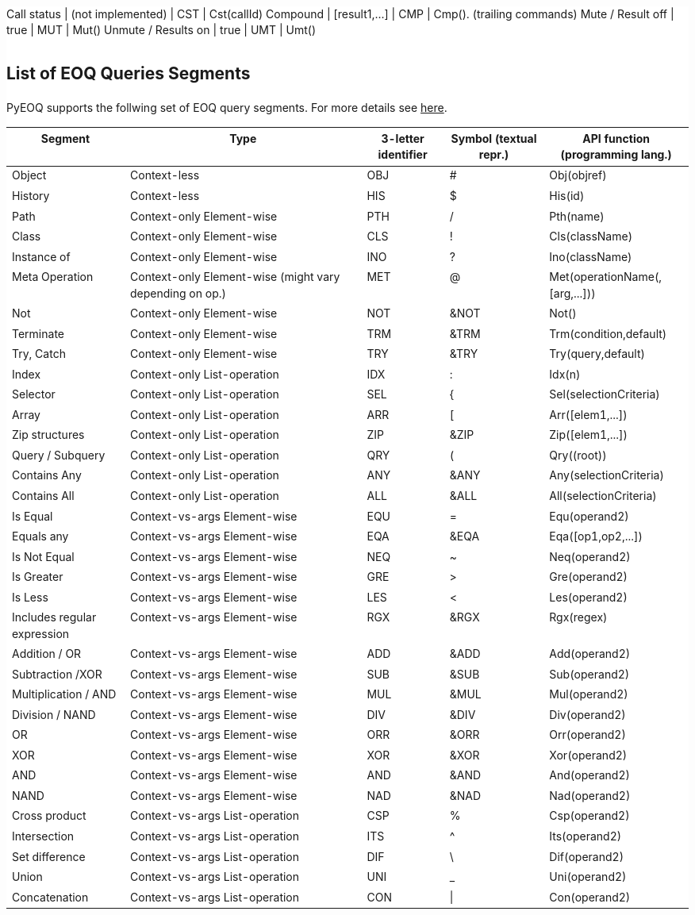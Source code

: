 Call status  | (not implemented)  | CST  | Cst(callId)
Compound  | [result1,...]  | CMP  | Cmp(). (trailing commands)
Mute / Result off  | true  |	MUT  | Mut()
Unmute / Results on  | true  | UMT  | Umt()



## List of EOQ Queries Segments
PyEOQ supports the follwing set of EOQ query segments. For more details see [here](https://gitlab.com/eoq/doc).

Segment  | Type  | 3-letter identifier  | Symbol (textual repr.) | API function (programming lang.)
--- | --- | --- | --- | ---
Object  | Context-less  | OBJ  | #  | Obj(objref)
History  | Context-less  | HIS  | $  | His(id)
Path  | Context-only Element-wise   | PTH  | /  | Pth(name)
Class  | Context-only Element-wise   | CLS  | !  | Cls(className)
Instance of  | Context-only Element-wise   | INO  | ?  | Ino(className)
Meta Operation  | Context-only Element-wise (might vary depending on op.)  | MET  | @  | Met(operationName(,[arg,...]))
Not  | Context-only Element-wise  | NOT  | &NOT  | Not()
Terminate  | Context-only Element-wise  | TRM  | &TRM  | Trm(condition,default)
Try, Catch  | Context-only Element-wise  | TRY  | &TRY  | Try(query,default)
Index  | Context-only List-operation   | IDX  | :  | Idx(n)
Selector  | Context-only List-operation   | SEL  | {  | Sel(selectionCriteria)
Array  | Context-only List-operation   | ARR  | [  | Arr([elem1,...])
Zip structures  | Context-only List-operation   | ZIP  | &ZIP  | Zip([elem1,...])
Query / Subquery  | Context-only List-operation   | QRY  | (  | Qry((root))
Contains Any  | Context-only List-operation  | ANY  | &ANY  | Any(selectionCriteria)
Contains All  | Context-only List-operation  | ALL  | &ALL  | All(selectionCriteria)
Is Equal  | Context-vs-args Element-wise  | EQU  | =  | Equ(operand2)
Equals any  | Context-vs-args Element-wise  | EQA  | &EQA  | Eqa([op1,op2,...])
Is Not Equal  | Context-vs-args Element-wise  | NEQ  | ~  | Neq(operand2)
Is Greater  | Context-vs-args Element-wise  | GRE  | >  | Gre(operand2)
Is Less  | Context-vs-args Element-wise  | LES  | <  | Les(operand2)
Includes regular expression  | Context-vs-args Element-wise  | RGX  | &RGX  | Rgx(regex)
Addition / OR  | Context-vs-args Element-wise  | ADD  | &ADD  | Add(operand2)
Subtraction /XOR  | Context-vs-args Element-wise  | SUB  | &SUB  | Sub(operand2)
Multiplication / AND  | Context-vs-args Element-wise  | MUL  | &MUL  | Mul(operand2)
Division / NAND  | Context-vs-args Element-wise  | DIV  | &DIV  | Div(operand2)
OR  | Context-vs-args Element-wise  | ORR  | &ORR  | Orr(operand2)
XOR  | Context-vs-args Element-wise  | XOR  | &XOR  | Xor(operand2)
AND  | Context-vs-args Element-wise  | AND  | &AND  | And(operand2)
NAND  | Context-vs-args Element-wise  | NAD  | &NAD  | Nad(operand2)
Cross product  | Context-vs-args List-operation  | CSP  | %  | Csp(operand2)
Intersection  | Context-vs-args List-operation  | ITS  | ^  | Its(operand2)
Set difference   | Context-vs-args List-operation  | DIF  | \  | Dif(operand2)
Union  | Context-vs-args List-operation  | UNI  | _  | Uni(operand2)
Concatenation  | Context-vs-args List-operation  | CON  | \|  | Con(operand2)




